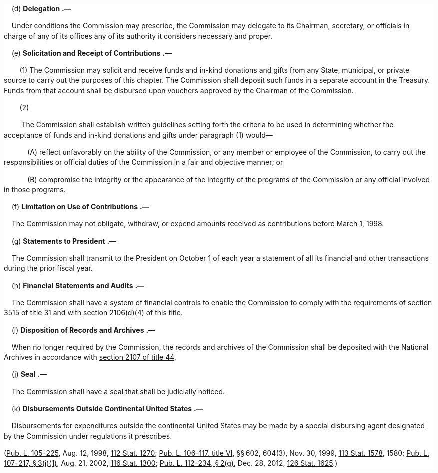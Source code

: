     (d)  __Delegation__  __.—__ 

    Under conditions the Commission may prescribe, the Commission may delegate to its Chairman, secretary, or officials in charge of any of its offices any of its authority it considers necessary and proper.

    (e)  __Solicitation and Receipt of Contributions__  __.—__ 

        (1) The Commission may solicit and receive funds and in-kind donations and gifts from any State, municipal, or private source to carry out the purposes of this chapter. The Commission shall deposit such funds in a separate account in the Treasury. Funds from that account shall be disbursed upon vouchers approved by the Chairman of the Commission.

        (2)

         The Commission shall establish written guidelines setting forth the criteria to be used in determining whether the acceptance of funds and in-kind donations and gifts under paragraph (1) would—

            (A) reflect unfavorably on the ability of the Commission, or any member or employee of the Commission, to carry out the responsibilities or official duties of the Commission in a fair and objective manner; or

            (B) compromise the integrity or the appearance of the integrity of the programs of the Commission or any official involved in those programs.

    (f)  __Limitation on Use of Contributions__  __.—__ 

    The Commission may not obligate, withdraw, or expend amounts received as contributions before March 1, 1998.

    (g)  __Statements to President__  __.—__ 

    The Commission shall transmit to the President on October 1 of each year a statement of all its financial and other transactions during the prior fiscal year.

    (h)  __Financial Statements and Audits__  __.—__ 

    The Commission shall have a system of financial controls to enable the Commission to comply with the requirements of [section 3515 of title 31][/us/usc/t31/s3515] and with [section 2106(d)(4) of this title][/us/usc/t36/s2106/d/4].

    (i)  __Disposition of Records and Archives__  __.—__ 

    When no longer required by the Commission, the records and archives of the Commission shall be deposited with the National Archives in accordance with [section 2107 of title 44][/us/usc/t44/s2107].

    (j)  __Seal__  __.—__ 

    The Commission shall have a seal that shall be judicially noticed.

    (k)  __Disbursements Outside Continental United States__  __.—__ 

    Disbursements for expenditures outside the continental United States may be made by a special disbursing agent designated by the Commission under regulations it prescribes.

([Pub. L. 105–225][/us/pl/105/225], Aug. 12, 1998, [112 Stat. 1270][/us/stat/112/1270]; [Pub. L. 106–117, title VI][/us/pl/106/117], §§ 602, 604(3), Nov. 30, 1999, [113 Stat. 1578][/us/stat/113/1578], 1580; [Pub. L. 107–217, § 3(i)(1)][/us/pl/107/217/s3/i/1], Aug. 21, 2002, [116 Stat. 1300][/us/stat/116/1300]; [Pub. L. 112–234, § 2(g)][/us/pl/112/234/s2/g], Dec. 28, 2012, [126 Stat. 1625][/us/stat/126/1625].)


[/us/usc/t40/s3111]: https://publicdocs.github.io/go/links?ns=uslm&ref=%2Fus%2Fusc%2Ft40%2Fs3111
[/us/usc/t31/s3515]: https://publicdocs.github.io/go/links?ns=uslm&ref=%2Fus%2Fusc%2Ft31%2Fs3515
[/us/usc/t36/s2106/d/4]: https://publicdocs.github.io/go/links?ns=uslm&ref=%2Fus%2Fusc%2Ft36%2Fs2106%2Fd%2F4
[/us/usc/t44/s2107]: https://publicdocs.github.io/go/links?ns=uslm&ref=%2Fus%2Fusc%2Ft44%2Fs2107
[/us/pl/105/225]: https://publicdocs.github.io/go/links?ns=uslm&ref=%2Fus%2Fpl%2F105%2F225
[/us/stat/112/1270]: https://publicdocs.github.io/go/links?ns=uslm&ref=%2Fus%2Fstat%2F112%2F1270
[/us/pl/106/117]: https://publicdocs.github.io/go/links?ns=uslm&ref=%2Fus%2Fpl%2F106%2F117
[/us/stat/113/1578]: https://publicdocs.github.io/go/links?ns=uslm&ref=%2Fus%2Fstat%2F113%2F1578
[/us/pl/107/217/s3/i/1]: https://publicdocs.github.io/go/links?ns=uslm&ref=%2Fus%2Fpl%2F107%2F217%2Fs3%2Fi%2F1
[/us/stat/116/1300]: https://publicdocs.github.io/go/links?ns=uslm&ref=%2Fus%2Fstat%2F116%2F1300
[/us/pl/112/234/s2/g]: https://publicdocs.github.io/go/links?ns=uslm&ref=%2Fus%2Fpl%2F112%2F234%2Fs2%2Fg
[/us/stat/126/1625]: https://publicdocs.github.io/go/links?ns=uslm&ref=%2Fus%2Fstat%2F126%2F1625
[/us/stat/58/784]: https://publicdocs.github.io/go/links?ns=uslm&ref=%2Fus%2Fstat%2F58%2F784
[/us/stat/63/399]: https://publicdocs.github.io/go/links?ns=uslm&ref=%2Fus%2Fstat%2F63%2F399
[/us/stat/64/583]: https://publicdocs.github.io/go/links?ns=uslm&ref=%2Fus%2Fstat%2F64%2F583
[/us/act/1972-08-04/s2]: https://publicdocs.github.io/go/links?ns=uslm&ref=%2Fus%2Fact%2F1972-08-04%2Fs2
[/us/pl/92/362]: https://publicdocs.github.io/go/links?ns=uslm&ref=%2Fus%2Fpl%2F92%2F362
[/us/stat/86/504]: https://publicdocs.github.io/go/links?ns=uslm&ref=%2Fus%2Fstat%2F86%2F504
[/us/act/1948-06-25/s21]: https://publicdocs.github.io/go/links?ns=uslm&ref=%2Fus%2Fact%2F1948-06-25%2Fs21
[/us/stat/62/868]: https://publicdocs.github.io/go/links?ns=uslm&ref=%2Fus%2Fstat%2F62%2F868
[/us/pl/87/256]: https://publicdocs.github.io/go/links?ns=uslm&ref=%2Fus%2Fpl%2F87%2F256
[/us/stat/75/538]: https://publicdocs.github.io/go/links?ns=uslm&ref=%2Fus%2Fstat%2F75%2F538
[/us/pl/112/234]: https://publicdocs.github.io/go/links?ns=uslm&ref=%2Fus%2Fpl%2F112%2F234
[/us/usc/t31/s3515]: https://publicdocs.github.io/go/links?ns=uslm&ref=%2Fus%2Fusc%2Ft31%2Fs3515
[/us/pl/107/217]: https://publicdocs.github.io/go/links?ns=uslm&ref=%2Fus%2Fpl%2F107%2F217
[/us/usc/t40/s3111]: https://publicdocs.github.io/go/links?ns=uslm&ref=%2Fus%2Fusc%2Ft40%2Fs3111
[/us/usc/t40/s255]: https://publicdocs.github.io/go/links?ns=uslm&ref=%2Fus%2Fusc%2Ft40%2Fs255
[/us/pl/106/117/s604/3/C]: https://publicdocs.github.io/go/links?ns=uslm&ref=%2Fus%2Fpl%2F106%2F117%2Fs604%2F3%2FC
[/us/pl/106/117/s602]: https://publicdocs.github.io/go/links?ns=uslm&ref=%2Fus%2Fpl%2F106%2F117%2Fs602
[/us/pl/106/117/s604/3/A]: https://publicdocs.github.io/go/links?ns=uslm&ref=%2Fus%2Fpl%2F106%2F117%2Fs604%2F3%2FA
[/us/pl/106/117/s604/3/B]: https://publicdocs.github.io/go/links?ns=uslm&ref=%2Fus%2Fpl%2F106%2F117%2Fs604%2F3%2FB